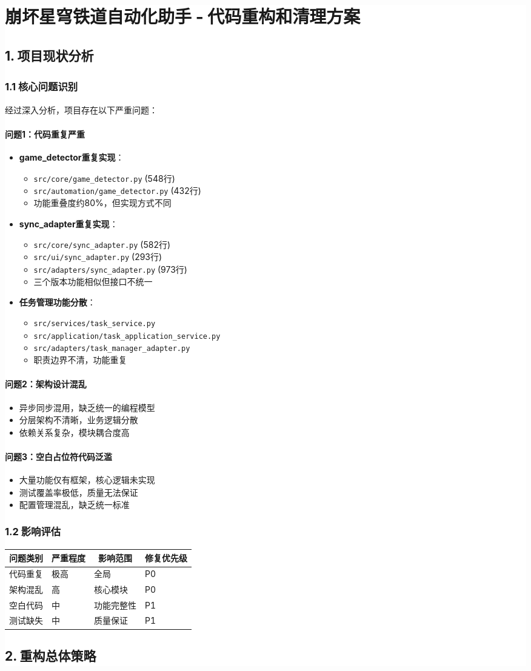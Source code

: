 # 崩坏星穹铁道自动化助手 - 代码重构和清理方案

## 1. 项目现状分析

### 1.1 核心问题识别

经过深入分析，项目存在以下严重问题：

#### 问题1：代码重复严重
- **game_detector重复实现**：
  - `src/core/game_detector.py` (548行)
  - `src/automation/game_detector.py` (432行)
  - 功能重叠度约80%，但实现方式不同

- **sync_adapter重复实现**：
  - `src/core/sync_adapter.py` (582行)
  - `src/ui/sync_adapter.py` (293行)
  - `src/adapters/sync_adapter.py` (973行)
  - 三个版本功能相似但接口不统一

- **任务管理功能分散**：
  - `src/services/task_service.py`
  - `src/application/task_application_service.py`
  - `src/adapters/task_manager_adapter.py`
  - 职责边界不清，功能重复

#### 问题2：架构设计混乱
- 异步同步混用，缺乏统一的编程模型
- 分层架构不清晰，业务逻辑分散
- 依赖关系复杂，模块耦合度高

#### 问题3：空白占位符代码泛滥
- 大量功能仅有框架，核心逻辑未实现
- 测试覆盖率极低，质量无法保证
- 配置管理混乱，缺乏统一标准

### 1.2 影响评估

| 问题类别 | 严重程度 | 影响范围 | 修复优先级 |
|---------|---------|---------|----------|
| 代码重复 | 极高 | 全局 | P0 |
| 架构混乱 | 高 | 核心模块 | P0 |
| 空白代码 | 中 | 功能完整性 | P1 |
| 测试缺失 | 中 | 质量保证 | P1 |

## 2. 重构总体策略

